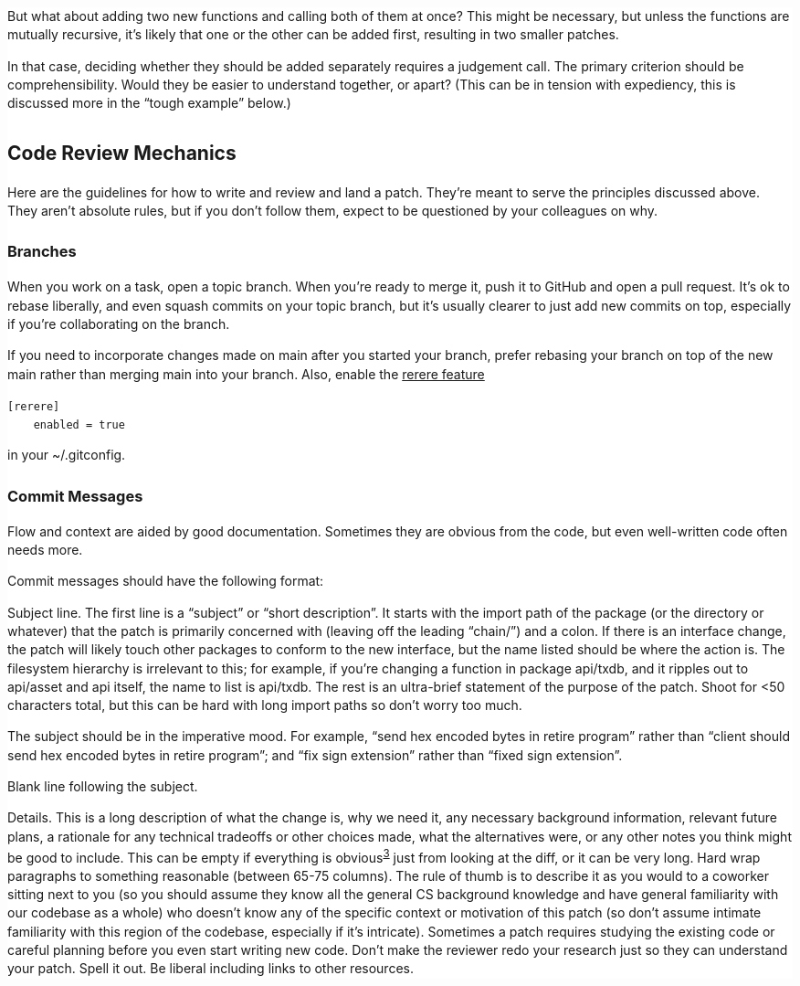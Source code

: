 But what about adding two new functions and calling both of them at once? This might be necessary, but unless the functions are mutually recursive, it’s likely that one or the other can be added first, resulting in two smaller patches.

In that case, deciding whether they should be added separately requires a judgement call. The primary criterion should be comprehensibility. Would they be easier to understand together, or apart? (This can be in tension with expediency, this is discussed more in the “tough example” below.)

## Code Review Mechanics

Here are the guidelines for how to write and review and land a patch. They’re meant to serve the principles discussed above. They aren’t absolute rules, but if you don’t follow them, expect to be questioned by your colleagues on why.

### Branches

When you work on a task, open a topic branch. When you’re ready to merge it, push it to GitHub and open a pull request. It’s ok to rebase liberally, and even squash commits on your topic branch, but it’s usually clearer to just add new commits on top, especially if you’re collaborating on the branch.

If you need to incorporate changes made on main after you started your branch, prefer rebasing your branch on top of the new main rather than merging main into your branch. Also, enable the [rerere feature](https://git-scm.com/blog/2010/03/08/rerere.html)

```
[rerere]
    enabled = true
```

in your ~/.gitconfig.

### Commit Messages

Flow and context are aided by good documentation. Sometimes they are obvious from the code, but even well-written code often needs more.

Commit messages should have the following format:

Subject line. The first line is a “subject” or “short description”. It starts with the import path of the package (or the directory or whatever) that the patch is primarily concerned with (leaving off the leading “chain/”) and a colon. If there is an interface change, the patch will likely touch other packages to conform to the new interface, but the name listed should be where the action is. The filesystem hierarchy is irrelevant to this; for example, if you’re changing a function in package api/txdb, and it ripples out to api/asset and api itself, the name to list is api/txdb. The rest is an ultra-brief statement of the purpose of the patch. Shoot for <50 characters total, but this can be hard with long import paths so don’t worry too much.

The subject should be in the imperative mood. For example, “send hex encoded bytes in retire program” rather than “client should send hex encoded bytes in retire program”; and “fix sign extension” rather than “fixed sign extension”.

Blank line following the subject.

Details. This is a long description of what the change is, why we need it, any necessary background information, relevant future plans, a rationale for any technical tradeoffs or other choices made, what the alternatives were, or any other notes you think might be good to include. This can be empty if everything is obvious<sup id=a3><a href="#f3">3</a></sup> just from looking at the diff, or it can be very long. Hard wrap paragraphs to something reasonable (between 65-75 columns). The rule of thumb is to describe it as you would to a coworker sitting next to you (so you should assume they know all the general CS background knowledge and have general familiarity with our codebase as a whole) who doesn’t know any of the specific context or motivation of this patch (so don’t assume intimate familiarity with this region of the codebase, especially if it’s intricate). Sometimes a patch requires studying the existing code or careful planning before you even start writing new code. Don’t make the reviewer redo your research just so they can understand your patch. Spell it out. Be liberal including links to other resources.
